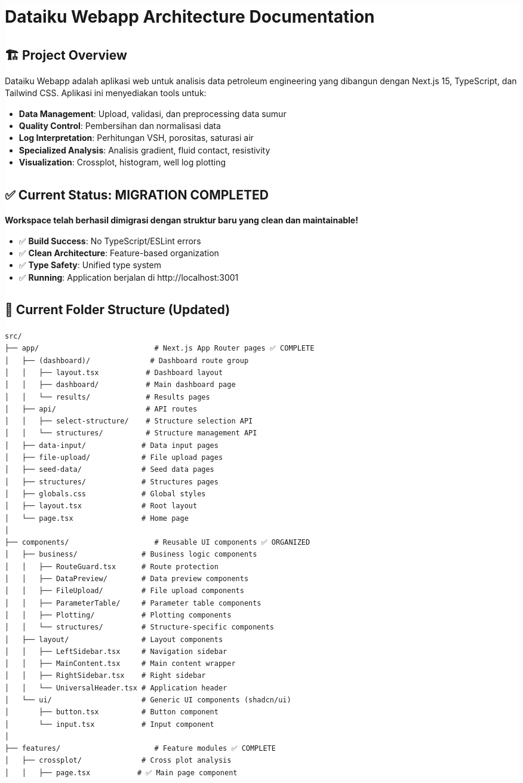 # Dataiku Webapp Architecture Documentation

## 🏗️ Project Overview

Dataiku Webapp adalah aplikasi web untuk analisis data petroleum engineering yang dibangun dengan Next.js 15, TypeScript, dan Tailwind CSS. Aplikasi ini menyediakan tools untuk:

- **Data Management**: Upload, validasi, dan preprocessing data sumur
- **Quality Control**: Pembersihan dan normalisasi data
- **Log Interpretation**: Perhitungan VSH, porositas, saturasi air
- **Specialized Analysis**: Analisis gradient, fluid contact, resistivity
- **Visualization**: Crossplot, histogram, well log plotting

## ✅ Current Status: MIGRATION COMPLETED

**Workspace telah berhasil dimigrasi dengan struktur baru yang clean dan maintainable!**

- ✅ **Build Success**: No TypeScript/ESLint errors
- ✅ **Clean Architecture**: Feature-based organization
- ✅ **Type Safety**: Unified type system
- ✅ **Running**: Application berjalan di http://localhost:3001

## 📁 Current Folder Structure (Updated)

```
src/
├── app/                           # Next.js App Router pages ✅ COMPLETE
│   ├── (dashboard)/              # Dashboard route group
│   │   ├── layout.tsx           # Dashboard layout
│   │   ├── dashboard/           # Main dashboard page
│   │   └── results/             # Results pages
│   ├── api/                     # API routes
│   │   ├── select-structure/    # Structure selection API
│   │   └── structures/          # Structure management API
│   ├── data-input/             # Data input pages
│   ├── file-upload/            # File upload pages
│   ├── seed-data/              # Seed data pages
│   ├── structures/             # Structures pages
│   ├── globals.css             # Global styles
│   ├── layout.tsx              # Root layout
│   └── page.tsx                # Home page
│
├── components/                    # Reusable UI components ✅ ORGANIZED
│   ├── business/               # Business logic components
│   │   ├── RouteGuard.tsx      # Route protection
│   │   ├── DataPreview/        # Data preview components
│   │   ├── FileUpload/         # File upload components
│   │   ├── ParameterTable/     # Parameter table components
│   │   ├── Plotting/           # Plotting components
│   │   └── structures/         # Structure-specific components
│   ├── layout/                 # Layout components
│   │   ├── LeftSidebar.tsx     # Navigation sidebar
│   │   ├── MainContent.tsx     # Main content wrapper
│   │   ├── RightSidebar.tsx    # Right sidebar
│   │   └── UniversalHeader.tsx # Application header
│   └── ui/                     # Generic UI components (shadcn/ui)
│       ├── button.tsx          # Button component
│       └── input.tsx           # Input component
│
├── features/                      # Feature modules ✅ COMPLETE
│   ├── crossplot/              # Cross plot analysis
│   │   ├── page.tsx           # ✅ Main page component
```
